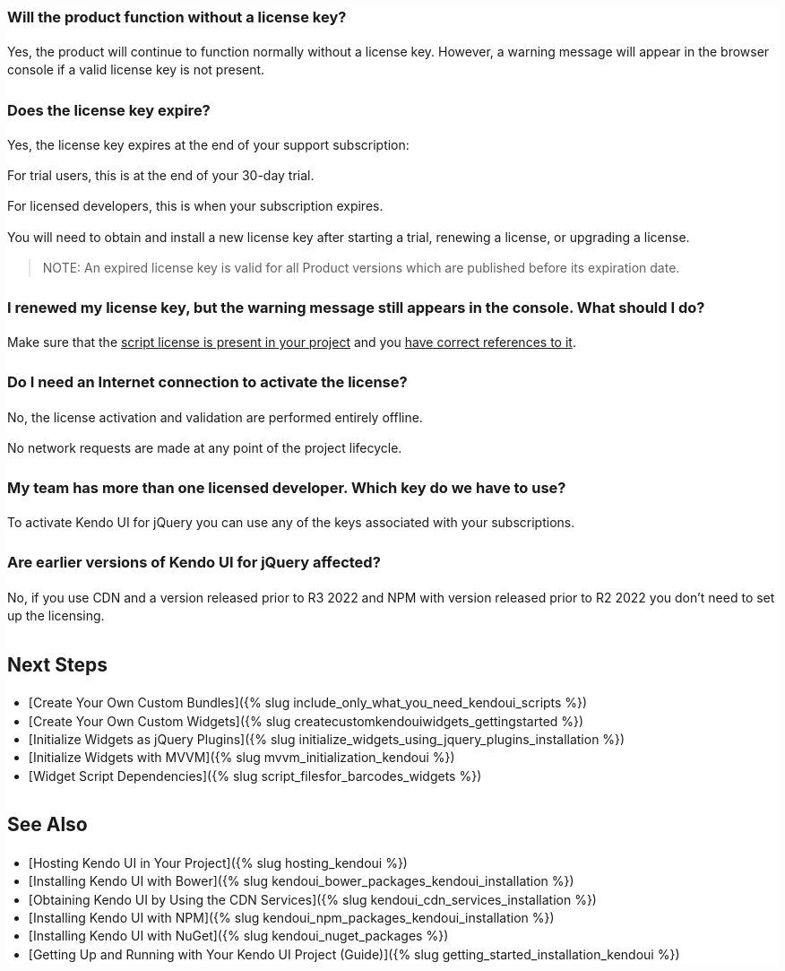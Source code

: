 ### Will the product function without a license key? 
Yes, the product will continue to function normally without a license key. However, a warning message will appear in the browser console if a valid license key is not present. 

### Does the license key expire? 
Yes, the license key expires at the end of your support subscription: 

For trial users, this is at the end of your 30-day trial. 

For licensed developers, this is when your subscription expires. 

You will need to obtain and install a new license key after starting a trial, renewing a license, or upgrading a license. 

> NOTE: An expired license key is valid for all Product versions which are published before its expiration date. 

### I renewed my license key, but the warning message still appears in the console. What should I do? 
Make sure that the [script license is present in your project](#2-add-the-license-file) and you [have correct references to it](#3-add-a-reference-or-import-the-license-file).

### Do I need an Internet connection to activate the license? 
No, the license activation and validation are performed entirely offline. 

No network requests are made at any point of the project lifecycle. 

### My team has more than one licensed developer. Which key do we have to use? 
To activate Kendo UI for jQuery you can use any of the keys associated with your subscriptions. 

### Are earlier versions of Kendo UI for jQuery affected? 
No, if you use CDN and a version released prior to R3 2022 and NPM with version released prior to R2 2022 you don’t need to set up the licensing. 


## Next Steps

* [Create Your Own Custom Bundles]({% slug include_only_what_you_need_kendoui_scripts %})
* [Create Your Own Custom Widgets]({% slug createcustomkendouiwidgets_gettingstarted %})
* [Initialize Widgets as jQuery Plugins]({% slug initialize_widgets_using_jquery_plugins_installation %})
* [Initialize Widgets with MVVM]({% slug mvvm_initialization_kendoui %})
* [Widget Script Dependencies]({% slug script_filesfor_barcodes_widgets %})

## See Also

* [Hosting Kendo UI in Your Project]({% slug hosting_kendoui %})
* [Installing Kendo UI with Bower]({% slug kendoui_bower_packages_kendoui_installation %})
* [Obtaining Kendo UI by Using the CDN Services]({% slug kendoui_cdn_services_installation %})
* [Installing Kendo UI with NPM]({% slug kendoui_npm_packages_kendoui_installation %})
* [Installing Kendo UI with NuGet]({% slug kendoui_nuget_packages %})
* [Getting Up and Running with Your Kendo UI Project (Guide)]({% slug getting_started_installation_kendoui %})
